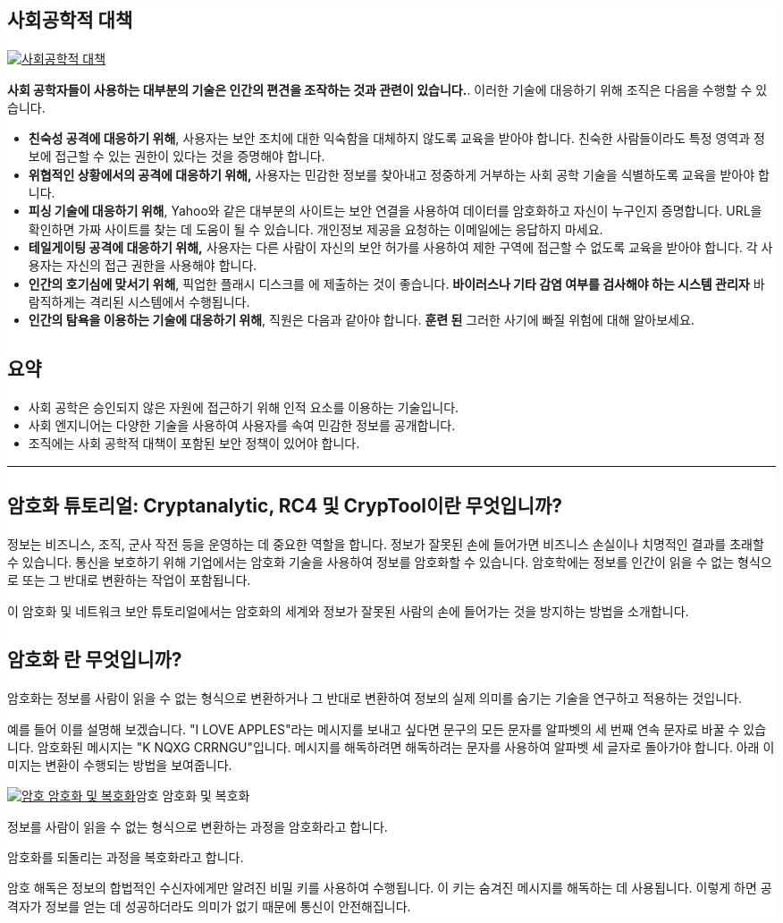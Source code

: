 ## 사회공학적 대책



[![사회공학적 대책](https://www.guru99.com/images/EthicalHacking/patch.png)](https://www.guru99.com/images/EthicalHacking/patch.png)

**사회 공학자들이 사용하는 대부분의 기술은 인간의 편견을 조작하는 것과 관련이 있습니다.**. 이러한 기술에 대응하기 위해 조직은 다음을 수행할 수 있습니다.

- **친숙성 공격에 대응하기 위해**, 사용자는 보안 조치에 대한 익숙함을 대체하지 않도록 교육을 받아야 합니다. 친숙한 사람들이라도 특정 영역과 정보에 접근할 수 있는 권한이 있다는 것을 증명해야 합니다.
- **위협적인 상황에서의 공격에 대응하기 위해,** 사용자는 민감한 정보를 찾아내고 정중하게 거부하는 사회 공학 기술을 식별하도록 교육을 받아야 합니다.
- **피싱 기술에 대응하기 위해**, Yahoo와 같은 대부분의 사이트는 보안 연결을 사용하여 데이터를 암호화하고 자신이 누구인지 증명합니다. URL을 확인하면 가짜 사이트를 찾는 데 도움이 될 수 있습니다. 개인정보 제공을 요청하는 이메일에는 응답하지 마세요.
- **테일게이팅 공격에 대응하기 위해,** 사용자는 다른 사람이 자신의 보안 허가를 사용하여 제한 구역에 접근할 수 없도록 교육을 받아야 합니다. 각 사용자는 자신의 접근 권한을 사용해야 합니다.
- **인간의 호기심에 맞서기 위해**, 픽업한 플래시 디스크를 에 제출하는 것이 좋습니다. **바이러스나 기타 감염 여부를 검사해야 하는 시스템 관리자** 바람직하게는 격리된 시스템에서 수행됩니다.
- **인간의 탐욕을 이용하는 기술에 대응하기 위해**, 직원은 다음과 같아야 합니다. **훈련 된** 그러한 사기에 빠질 위험에 대해 알아보세요.

## 요약

- 사회 공학은 승인되지 않은 자원에 접근하기 위해 인적 요소를 이용하는 기술입니다.
- 사회 엔지니어는 다양한 기술을 사용하여 사용자를 속여 민감한 정보를 공개합니다.
- 조직에는 사회 공학적 대책이 포함된 보안 정책이 있어야 합니다.



---

## 암호화 튜토리얼: Cryptanalytic, RC4 및 CrypTool이란 무엇입니까?

정보는 비즈니스, 조직, 군사 작전 등을 운영하는 데 중요한 역할을 합니다. 정보가 잘못된 손에 들어가면 비즈니스 손실이나 치명적인 결과를 초래할 수 있습니다. 통신을 보호하기 위해 기업에서는 암호화 기술을 사용하여 정보를 암호화할 수 있습니다. 암호학에는 정보를 인간이 읽을 수 없는 형식으로 또는 그 반대로 변환하는 작업이 포함됩니다.

이 암호화 및 네트워크 보안 튜토리얼에서는 암호화의 세계와 정보가 잘못된 사람의 손에 들어가는 것을 방지하는 방법을 소개합니다.

## 암호화 란 무엇입니까?

암호화는 정보를 사람이 읽을 수 없는 형식으로 변환하거나 그 반대로 변환하여 정보의 실제 의미를 숨기는 기술을 연구하고 적용하는 것입니다.

예를 들어 이를 설명해 보겠습니다. "I LOVE APPLES"라는 메시지를 보내고 싶다면 문구의 모든 문자를 알파벳의 세 번째 연속 문자로 바꿀 수 있습니다. 암호화된 메시지는 "K NQXG CRRNGU"입니다. 메시지를 해독하려면 해독하려는 문자를 사용하여 알파벳 세 글자로 돌아가야 합니다. 아래 이미지는 변환이 수행되는 방법을 보여줍니다.





[![암호 암호화 및 복호화](https://www.guru99.com/images/2/cipher-cryptography.png)](https://www.guru99.com/images/2/cipher-cryptography.png)암호 암호화 및 복호화



정보를 사람이 읽을 수 없는 형식으로 변환하는 과정을 암호화라고 합니다.

암호화를 되돌리는 과정을 복호화라고 합니다.

암호 해독은 정보의 합법적인 수신자에게만 알려진 비밀 키를 사용하여 수행됩니다. 이 키는 숨겨진 메시지를 해독하는 데 사용됩니다. 이렇게 하면 공격자가 정보를 얻는 데 성공하더라도 의미가 없기 때문에 통신이 안전해집니다.
